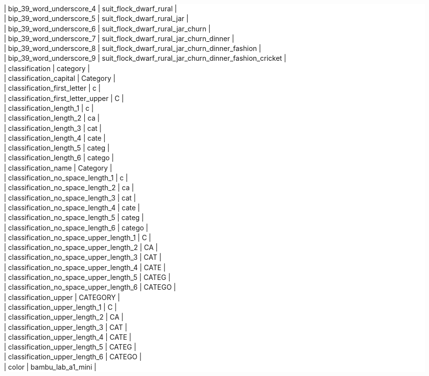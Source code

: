 | bip_39_word_underscore_4 | suit_flock_dwarf_rural |  
| bip_39_word_underscore_5 | suit_flock_dwarf_rural_jar |  
| bip_39_word_underscore_6 | suit_flock_dwarf_rural_jar_churn |  
| bip_39_word_underscore_7 | suit_flock_dwarf_rural_jar_churn_dinner |  
| bip_39_word_underscore_8 | suit_flock_dwarf_rural_jar_churn_dinner_fashion |  
| bip_39_word_underscore_9 | suit_flock_dwarf_rural_jar_churn_dinner_fashion_cricket |  
| classification | category |  
| classification_capital | Category |  
| classification_first_letter | c |  
| classification_first_letter_upper | C |  
| classification_length_1 | c |  
| classification_length_2 | ca |  
| classification_length_3 | cat |  
| classification_length_4 | cate |  
| classification_length_5 | categ |  
| classification_length_6 | catego |  
| classification_name | Category |  
| classification_no_space_length_1 | c |  
| classification_no_space_length_2 | ca |  
| classification_no_space_length_3 | cat |  
| classification_no_space_length_4 | cate |  
| classification_no_space_length_5 | categ |  
| classification_no_space_length_6 | catego |  
| classification_no_space_upper_length_1 | C |  
| classification_no_space_upper_length_2 | CA |  
| classification_no_space_upper_length_3 | CAT |  
| classification_no_space_upper_length_4 | CATE |  
| classification_no_space_upper_length_5 | CATEG |  
| classification_no_space_upper_length_6 | CATEGO |  
| classification_upper | CATEGORY |  
| classification_upper_length_1 | C |  
| classification_upper_length_2 | CA |  
| classification_upper_length_3 | CAT |  
| classification_upper_length_4 | CATE |  
| classification_upper_length_5 | CATEG |  
| classification_upper_length_6 | CATEGO |  
| color | bambu_lab_a1_mini |  